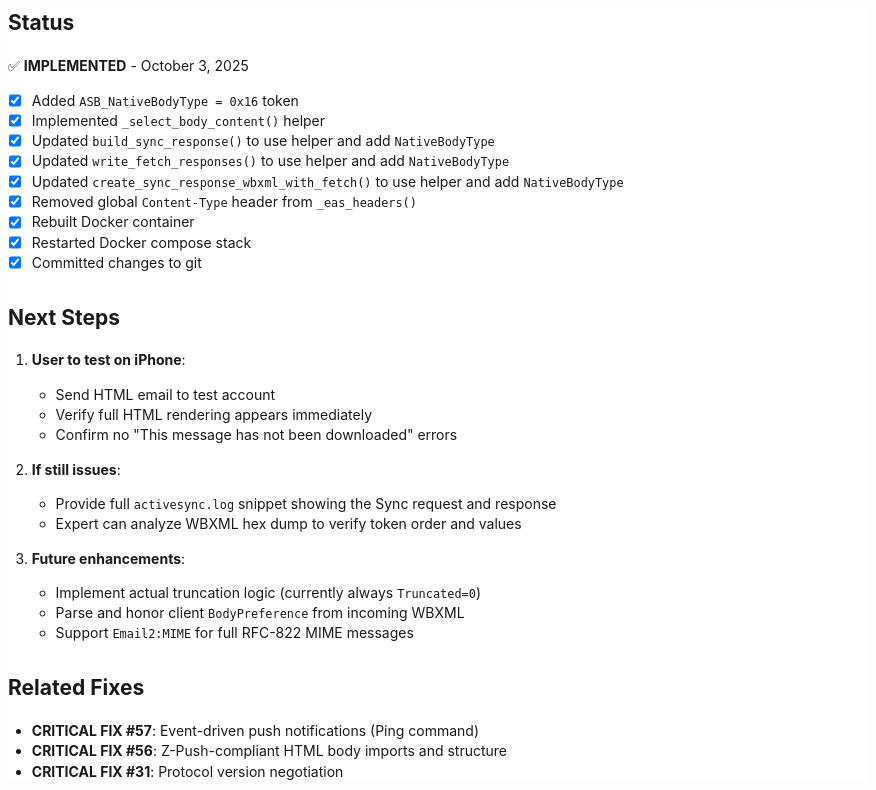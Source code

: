 ## Status

✅ **IMPLEMENTED** - October 3, 2025

- [x] Added `ASB_NativeBodyType = 0x16` token
- [x] Implemented `_select_body_content()` helper
- [x] Updated `build_sync_response()` to use helper and add `NativeBodyType`
- [x] Updated `write_fetch_responses()` to use helper and add `NativeBodyType`
- [x] Updated `create_sync_response_wbxml_with_fetch()` to use helper and add `NativeBodyType`
- [x] Removed global `Content-Type` header from `_eas_headers()`
- [x] Rebuilt Docker container
- [x] Restarted Docker compose stack
- [x] Committed changes to git

## Next Steps

1. **User to test on iPhone**:
   - Send HTML email to test account
   - Verify full HTML rendering appears immediately
   - Confirm no "This message has not been downloaded" errors

2. **If still issues**:
   - Provide full `activesync.log` snippet showing the Sync request and response
   - Expert can analyze WBXML hex dump to verify token order and values

3. **Future enhancements**:
   - Implement actual truncation logic (currently always `Truncated=0`)
   - Parse and honor client `BodyPreference` from incoming WBXML
   - Support `Email2:MIME` for full RFC-822 MIME messages

## Related Fixes
- **CRITICAL FIX #57**: Event-driven push notifications (Ping command)
- **CRITICAL FIX #56**: Z-Push-compliant HTML body imports and structure
- **CRITICAL FIX #31**: Protocol version negotiation


